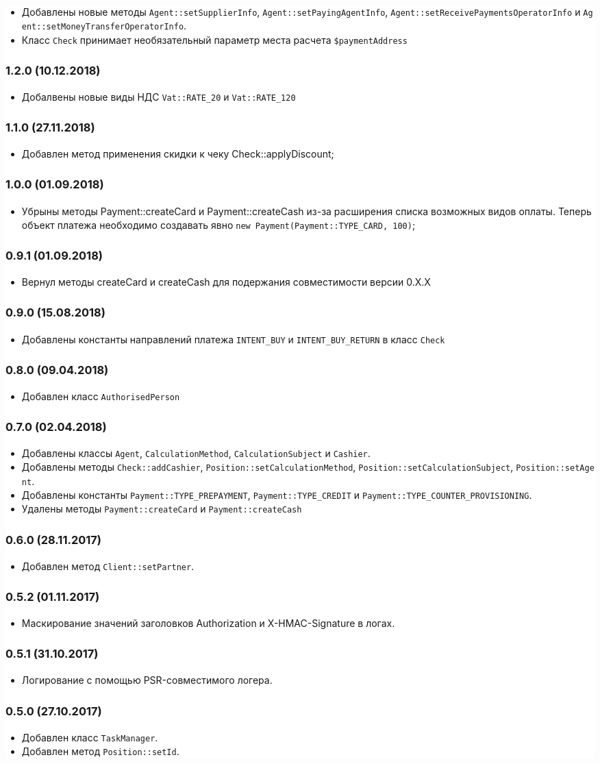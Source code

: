 - Добавлены новые методы `Agent::setSupplierInfo`, `Agent::setPayingAgentInfo`, `Agent::setReceivePaymentsOperatorInfo` и `Agent::setMoneyTransferOperatorInfo`.
- Класс `Check` принимает необязательный параметр места расчета `$paymentAddress`

### 1.2.0 (10.12.2018)

- Добалвены новые виды НДС `Vat::RATE_20` и `Vat::RATE_120`

### 1.1.0 (27.11.2018)

- Добавлен метод применения скидки к чеку Check::applyDiscount;

### 1.0.0 (01.09.2018)

- Убрыны методы Payment::createCard и Payment::createCash из-за расширения списка возможных видов оплаты. Теперь объект платежа необходимо создавать явно `new Payment(Payment::TYPE_CARD, 100)`;

### 0.9.1 (01.09.2018)

- Вернул методы createCard и createCash для подержания совместимости версии 0.X.X

### 0.9.0 (15.08.2018)

- Добавлены константы направлений платежа `INTENT_BUY` и `INTENT_BUY_RETURN` в класс `Check`

### 0.8.0 (09.04.2018)

- Добавлен класс `AuthorisedPerson`

### 0.7.0 (02.04.2018)

- Добавлены классы `Agent`, `CalculationMethod`, `CalculationSubject` и `Cashier`.
- Добавлены методы `Check::addCashier`, `Position::setCalculationMethod`, `Position::setCalculationSubject`, `Position::setAgent`.
- Добавлены константы `Payment::TYPE_PREPAYMENT`, `Payment::TYPE_CREDIT` и `Payment::TYPE_COUNTER_PROVISIONING`.
- Удалены методы `Payment::createCard` и `Payment::createCash`

### 0.6.0 (28.11.2017)

- Добавлен метод `Client::setPartner`.

### 0.5.2 (01.11.2017)

- Маскирование значений заголовков Authorization и X-HMAC-Signature в логах.

### 0.5.1 (31.10.2017)

- Логирование с помощью PSR-совместимого логера.

### 0.5.0 (27.10.2017)

- Добавлен класс `TaskManager`.
- Добавлен метод `Position::setId`.
